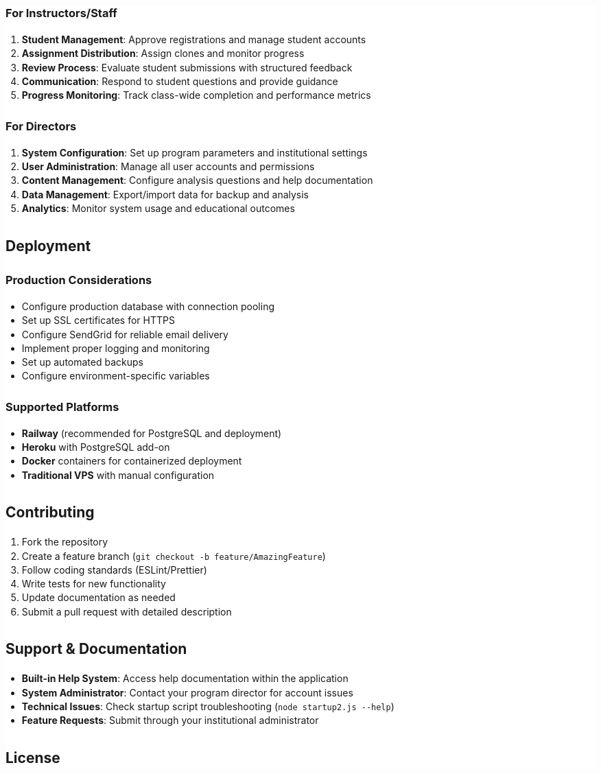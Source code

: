 ### For Instructors/Staff
1. **Student Management**: Approve registrations and manage student accounts
2. **Assignment Distribution**: Assign clones and monitor progress
3. **Review Process**: Evaluate student submissions with structured feedback
4. **Communication**: Respond to student questions and provide guidance
5. **Progress Monitoring**: Track class-wide completion and performance metrics

### For Directors
1. **System Configuration**: Set up program parameters and institutional settings
2. **User Administration**: Manage all user accounts and permissions
3. **Content Management**: Configure analysis questions and help documentation
4. **Data Management**: Export/import data for backup and analysis
5. **Analytics**: Monitor system usage and educational outcomes

## Deployment

### Production Considerations
- Configure production database with connection pooling
- Set up SSL certificates for HTTPS
- Configure SendGrid for reliable email delivery
- Implement proper logging and monitoring
- Set up automated backups
- Configure environment-specific variables

### Supported Platforms
- **Railway** (recommended for PostgreSQL and deployment)
- **Heroku** with PostgreSQL add-on
- **Docker** containers for containerized deployment
- **Traditional VPS** with manual configuration

## Contributing

1. Fork the repository
2. Create a feature branch (`git checkout -b feature/AmazingFeature`)
3. Follow coding standards (ESLint/Prettier)
4. Write tests for new functionality
5. Update documentation as needed
6. Submit a pull request with detailed description

## Support & Documentation

- **Built-in Help System**: Access help documentation within the application
- **System Administrator**: Contact your program director for account issues
- **Technical Issues**: Check startup script troubleshooting (`node startup2.js --help`)
- **Feature Requests**: Submit through your institutional administrator

## License
